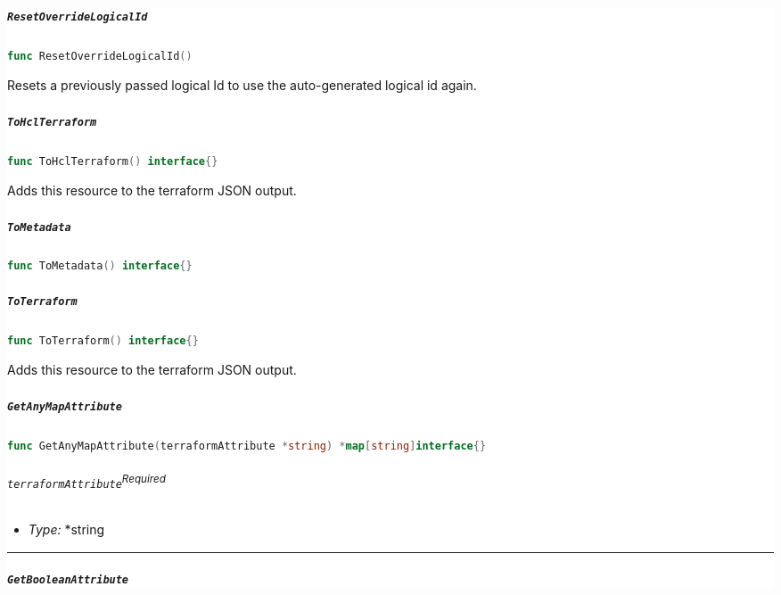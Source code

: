 ##### `ResetOverrideLogicalId` <a name="ResetOverrideLogicalId" id="@cdktf/provider-azurerm.dataAzurermActiveDirectoryDomainService.DataAzurermActiveDirectoryDomainService.resetOverrideLogicalId"></a>

```go
func ResetOverrideLogicalId()
```

Resets a previously passed logical Id to use the auto-generated logical id again.

##### `ToHclTerraform` <a name="ToHclTerraform" id="@cdktf/provider-azurerm.dataAzurermActiveDirectoryDomainService.DataAzurermActiveDirectoryDomainService.toHclTerraform"></a>

```go
func ToHclTerraform() interface{}
```

Adds this resource to the terraform JSON output.

##### `ToMetadata` <a name="ToMetadata" id="@cdktf/provider-azurerm.dataAzurermActiveDirectoryDomainService.DataAzurermActiveDirectoryDomainService.toMetadata"></a>

```go
func ToMetadata() interface{}
```

##### `ToTerraform` <a name="ToTerraform" id="@cdktf/provider-azurerm.dataAzurermActiveDirectoryDomainService.DataAzurermActiveDirectoryDomainService.toTerraform"></a>

```go
func ToTerraform() interface{}
```

Adds this resource to the terraform JSON output.

##### `GetAnyMapAttribute` <a name="GetAnyMapAttribute" id="@cdktf/provider-azurerm.dataAzurermActiveDirectoryDomainService.DataAzurermActiveDirectoryDomainService.getAnyMapAttribute"></a>

```go
func GetAnyMapAttribute(terraformAttribute *string) *map[string]interface{}
```

###### `terraformAttribute`<sup>Required</sup> <a name="terraformAttribute" id="@cdktf/provider-azurerm.dataAzurermActiveDirectoryDomainService.DataAzurermActiveDirectoryDomainService.getAnyMapAttribute.parameter.terraformAttribute"></a>

- *Type:* *string

---

##### `GetBooleanAttribute` <a name="GetBooleanAttribute" id="@cdktf/provider-azurerm.dataAzurermActiveDirectoryDomainService.DataAzurermActiveDirectoryDomainService.getBooleanAttribute"></a>
